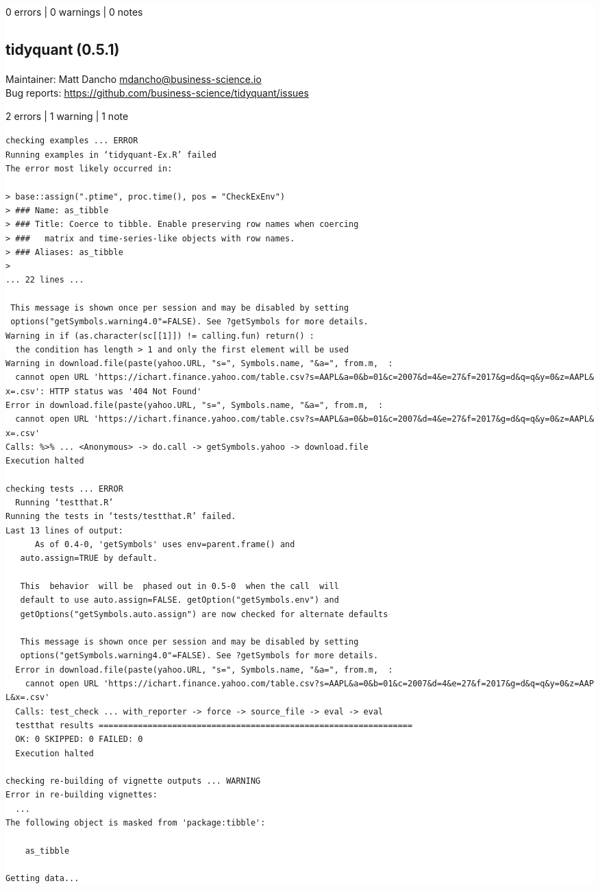 0 errors | 0 warnings | 0 notes

## tidyquant (0.5.1)
Maintainer: Matt Dancho <mdancho@business-science.io>  
Bug reports: https://github.com/business-science/tidyquant/issues

2 errors | 1 warning  | 1 note 

```
checking examples ... ERROR
Running examples in ‘tidyquant-Ex.R’ failed
The error most likely occurred in:

> base::assign(".ptime", proc.time(), pos = "CheckExEnv")
> ### Name: as_tibble
> ### Title: Coerce to tibble. Enable preserving row names when coercing
> ###   matrix and time-series-like objects with row names.
> ### Aliases: as_tibble
> 
... 22 lines ...

 This message is shown once per session and may be disabled by setting 
 options("getSymbols.warning4.0"=FALSE). See ?getSymbols for more details.
Warning in if (as.character(sc[[1]]) != calling.fun) return() :
  the condition has length > 1 and only the first element will be used
Warning in download.file(paste(yahoo.URL, "s=", Symbols.name, "&a=", from.m,  :
  cannot open URL 'https://ichart.finance.yahoo.com/table.csv?s=AAPL&a=0&b=01&c=2007&d=4&e=27&f=2017&g=d&q=q&y=0&z=AAPL&x=.csv': HTTP status was '404 Not Found'
Error in download.file(paste(yahoo.URL, "s=", Symbols.name, "&a=", from.m,  : 
  cannot open URL 'https://ichart.finance.yahoo.com/table.csv?s=AAPL&a=0&b=01&c=2007&d=4&e=27&f=2017&g=d&q=q&y=0&z=AAPL&x=.csv'
Calls: %>% ... <Anonymous> -> do.call -> getSymbols.yahoo -> download.file
Execution halted

checking tests ... ERROR
  Running ‘testthat.R’
Running the tests in ‘tests/testthat.R’ failed.
Last 13 lines of output:
      As of 0.4-0, 'getSymbols' uses env=parent.frame() and
   auto.assign=TRUE by default.
  
   This  behavior  will be  phased out in 0.5-0  when the call  will
   default to use auto.assign=FALSE. getOption("getSymbols.env") and 
   getOptions("getSymbols.auto.assign") are now checked for alternate defaults
  
   This message is shown once per session and may be disabled by setting 
   options("getSymbols.warning4.0"=FALSE). See ?getSymbols for more details.
  Error in download.file(paste(yahoo.URL, "s=", Symbols.name, "&a=", from.m,  : 
    cannot open URL 'https://ichart.finance.yahoo.com/table.csv?s=AAPL&a=0&b=01&c=2007&d=4&e=27&f=2017&g=d&q=q&y=0&z=AAPL&x=.csv'
  Calls: test_check ... with_reporter -> force -> source_file -> eval -> eval
  testthat results ================================================================
  OK: 0 SKIPPED: 0 FAILED: 0
  Execution halted

checking re-building of vignette outputs ... WARNING
Error in re-building vignettes:
  ...
The following object is masked from 'package:tibble':

    as_tibble

Getting data...

```